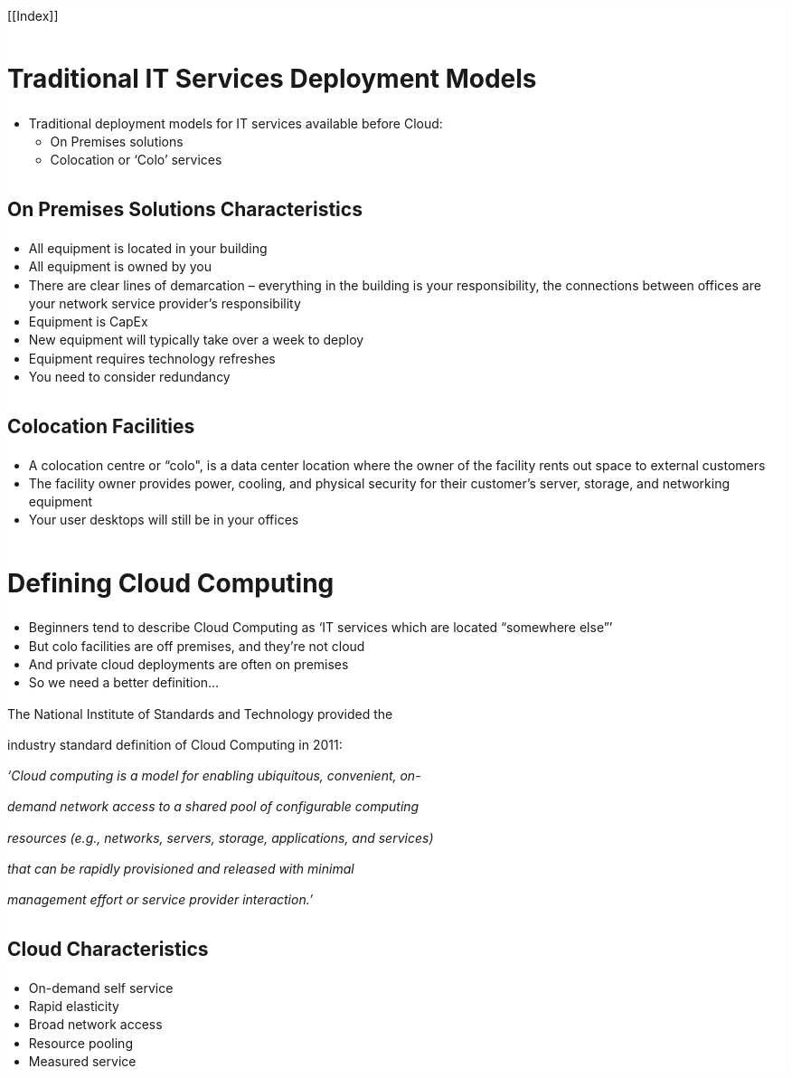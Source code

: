  [[Index]]
 
 # **Traditional IT Services Deployment Models**
- Traditional deployment models for IT services available before Cloud:
  - On Premises solutions
  - Colocation or ‘Colo’ services

## **On Premises Solutions Characteristics**
- All equipment is located in your building
- All equipment is owned by you
- There are clear lines of demarcation – everything in the building is your responsibility, the connections between offices are your network service provider’s responsibility
- Equipment is CapEx
- New equipment will typically take over a week to deploy
- Equipment requires technology refreshes
- You need to consider redundancy

## **Colocation Facilities**
- A colocation centre or “colo", is a data center location where the owner of the facility rents out space to external customers
- The facility owner provides power, cooling, and physical security for their customer’s server, storage, and networking equipment
- Your user desktops will still be in your offices


# **Defining Cloud Computing**
- Beginners tend to describe Cloud Computing as ‘IT services which are located “somewhere else”’
- But colo facilities are off premises, and they’re not cloud
- And private cloud deployments are often on premises
- So we need a better definition…





The National Institute of Standards and Technology provided the

industry standard definition of Cloud Computing in 2011:

*‘Cloud computing is a model for enabling ubiquitous, convenient, on-*

*demand network access to a shared pool of configurable computing*

*resources (e.g., networks, servers, storage, applications, and services)*

*that can be rapidly provisioned and released with minimal*

*management effort or service provider interaction.’*


## **Cloud Characteristics**
- On-demand self service
- Rapid elasticity
- Broad network access
- Resource pooling
- Measured service
